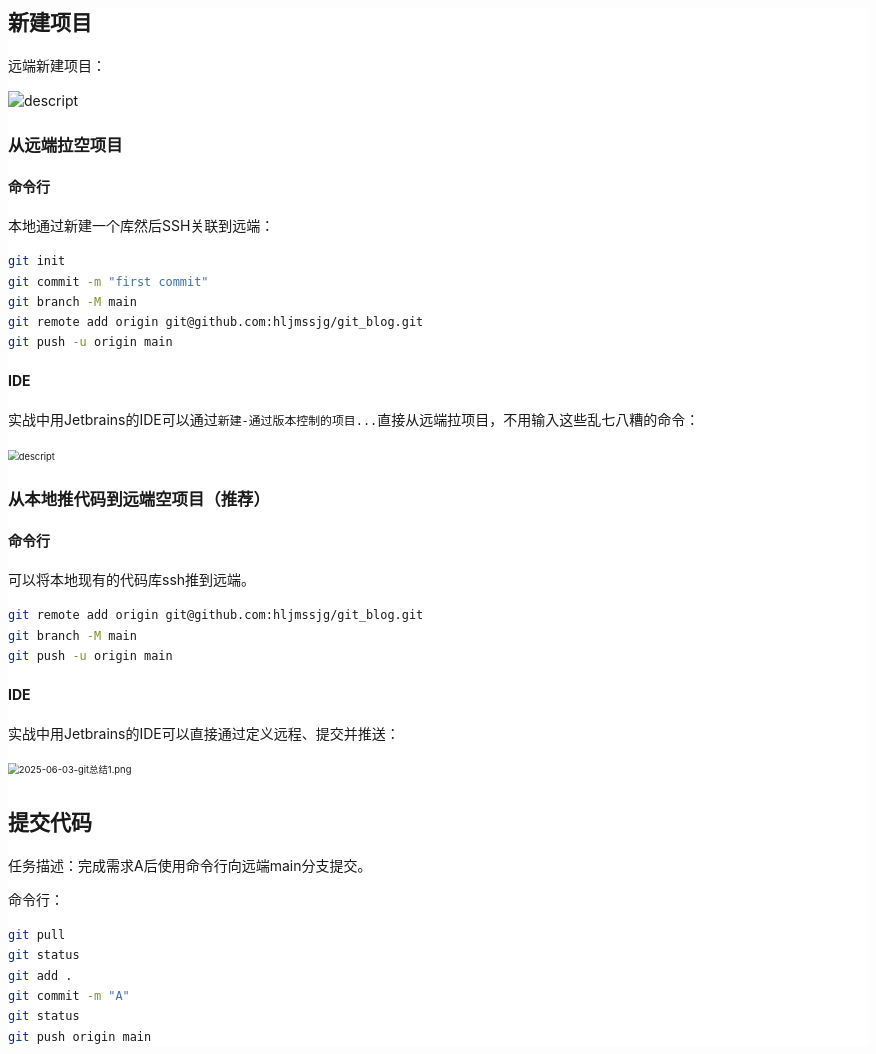 ## 新建项目

远端新建项目：

![descript](https://cdn.jsdelivr.net/gh/hljmssjg/PicGo/img/gitblog1.png)

### 从远端拉空项目

#### 命令行

本地通过新建一个库然后SSH关联到远端：

```bash
git init
git commit -m "first commit"
git branch -M main
git remote add origin git@github.com:hljmssjg/git_blog.git
git push -u origin main
```

#### IDE

实战中用Jetbrains的IDE可以通过`新建-通过版本控制的项目...`直接从远端拉项目，不用输入这些乱七八糟的命令：

<img src="https://cdn.jsdelivr.net/gh/hljmssjg/PicGo/img/gitblog2.png" alt="descript" style="zoom:67%;" />

### 从本地推代码到远端空项目（推荐）

#### 命令行

可以将本地现有的代码库ssh推到远端。

```bash
git remote add origin git@github.com:hljmssjg/git_blog.git
git branch -M main
git push -u origin main
```

#### IDE

实战中用Jetbrains的IDE可以直接通过定义远程、提交并推送：

<img src="https://cdn.jsdelivr.net/gh/hljmssjg/PicGo/img/2025-06-03-git总结1.png" alt="2025-06-03-git总结1.png" style="zoom:67%;" />

## 提交代码

任务描述：完成需求A后使用命令行向远端main分支提交。

命令行：

```bash
git pull
git status
git add .
git commit -m "A"
git status
git push origin main
```
